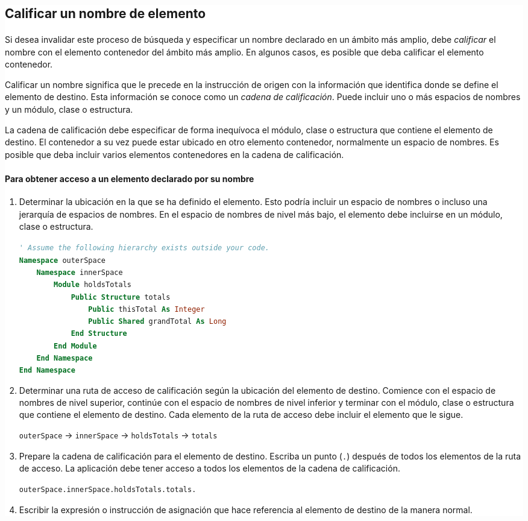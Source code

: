 ## <a name="qualifying-an-element-name"></a>Calificar un nombre de elemento  
 Si desea invalidar este proceso de búsqueda y especificar un nombre declarado en un ámbito más amplio, debe *calificar* el nombre con el elemento contenedor del ámbito más amplio. En algunos casos, es posible que deba calificar el elemento contenedor.  
  
 Calificar un nombre significa que le precede en la instrucción de origen con la información que identifica donde se define el elemento de destino. Esta información se conoce como un *cadena de calificación*. Puede incluir uno o más espacios de nombres y un módulo, clase o estructura.  
  
 La cadena de calificación debe especificar de forma inequívoca el módulo, clase o estructura que contiene el elemento de destino. El contenedor a su vez puede estar ubicado en otro elemento contenedor, normalmente un espacio de nombres. Es posible que deba incluir varios elementos contenedores en la cadena de calificación.  
  
#### <a name="to-access-a-declared-element-by-qualifying-its-name"></a>Para obtener acceso a un elemento declarado por su nombre  
  
1.  Determinar la ubicación en la que se ha definido el elemento. Esto podría incluir un espacio de nombres o incluso una jerarquía de espacios de nombres. En el espacio de nombres de nivel más bajo, el elemento debe incluirse en un módulo, clase o estructura.  
  
    ```vb  
    ' Assume the following hierarchy exists outside your code.  
    Namespace outerSpace  
        Namespace innerSpace  
            Module holdsTotals  
                Public Structure totals  
                    Public thisTotal As Integer  
                    Public Shared grandTotal As Long  
                End Structure  
            End Module  
        End Namespace  
    End Namespace  
    ```  
  
2.  Determinar una ruta de acceso de calificación según la ubicación del elemento de destino. Comience con el espacio de nombres de nivel superior, continúe con el espacio de nombres de nivel inferior y terminar con el módulo, clase o estructura que contiene el elemento de destino. Cada elemento de la ruta de acceso debe incluir el elemento que le sigue.  
  
     `outerSpace` → `innerSpace` → `holdsTotals` → `totals`  
  
3.  Prepare la cadena de calificación para el elemento de destino. Escriba un punto (`.`) después de todos los elementos de la ruta de acceso. La aplicación debe tener acceso a todos los elementos de la cadena de calificación.  
  
    ```vb  
    outerSpace.innerSpace.holdsTotals.totals.  
    ```  
  
4.  Escribir la expresión o instrucción de asignación que hace referencia al elemento de destino de la manera normal.  
  